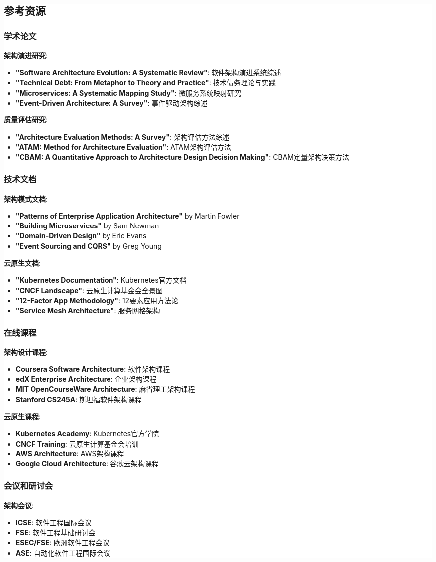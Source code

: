 ## 参考资源

### 学术论文

**架构演进研究**:

- **"Software Architecture Evolution: A Systematic Review"**: 软件架构演进系统综述
- **"Technical Debt: From Metaphor to Theory and Practice"**: 技术债务理论与实践
- **"Microservices: A Systematic Mapping Study"**: 微服务系统映射研究
- **"Event-Driven Architecture: A Survey"**: 事件驱动架构综述

**质量评估研究**:

- **"Architecture Evaluation Methods: A Survey"**: 架构评估方法综述
- **"ATAM: Method for Architecture Evaluation"**: ATAM架构评估方法
- **"CBAM: A Quantitative Approach to Architecture Design Decision Making"**: CBAM定量架构决策方法

### 技术文档

**架构模式文档**:

- **"Patterns of Enterprise Application Architecture"** by Martin Fowler
- **"Building Microservices"** by Sam Newman
- **"Domain-Driven Design"** by Eric Evans
- **"Event Sourcing and CQRS"** by Greg Young

**云原生文档**:

- **"Kubernetes Documentation"**: Kubernetes官方文档
- **"CNCF Landscape"**: 云原生计算基金会全景图
- **"12-Factor App Methodology"**: 12要素应用方法论
- **"Service Mesh Architecture"**: 服务网格架构

### 在线课程

**架构设计课程**:

- **Coursera Software Architecture**: 软件架构课程
- **edX Enterprise Architecture**: 企业架构课程
- **MIT OpenCourseWare Architecture**: 麻省理工架构课程
- **Stanford CS245A**: 斯坦福软件架构课程

**云原生课程**:

- **Kubernetes Academy**: Kubernetes官方学院
- **CNCF Training**: 云原生计算基金会培训
- **AWS Architecture**: AWS架构课程
- **Google Cloud Architecture**: 谷歌云架构课程

### 会议和研讨会

**架构会议**:

- **ICSE**: 软件工程国际会议
- **FSE**: 软件工程基础研讨会
- **ESEC/FSE**: 欧洲软件工程会议
- **ASE**: 自动化软件工程国际会议
